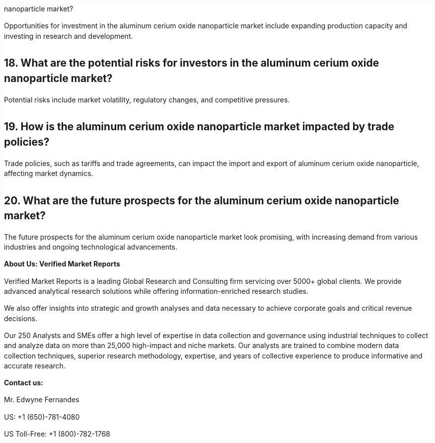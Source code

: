 nanoparticle market?</h2><p>Opportunities for investment in the aluminum cerium oxide nanoparticle market include expanding production capacity and investing in research and development.</p><h2>18. What are the potential risks for investors in the aluminum cerium oxide nanoparticle market?</h2><p>Potential risks include market volatility, regulatory changes, and competitive pressures.</p><h2>19. How is the aluminum cerium oxide nanoparticle market impacted by trade policies?</h2><p>Trade policies, such as tariffs and trade agreements, can impact the import and export of aluminum cerium oxide nanoparticle, affecting market dynamics.</p><h2>20. What are the future prospects for the aluminum cerium oxide nanoparticle market?</h2><p>The future prospects for the aluminum cerium oxide nanoparticle market look promising, with increasing demand from various industries and ongoing technological advancements.</p></body></html></p><p><strong>About Us: Verified Market Reports</strong></p><p>Verified Market Reports is a leading Global Research and Consulting firm servicing over 5000+ global clients. We provide advanced analytical research solutions while offering information-enriched research studies.</p><p>We also offer insights into strategic and growth analyses and data necessary to achieve corporate goals and critical revenue decisions.</p><p>Our 250 Analysts and SMEs offer a high level of expertise in data collection and governance using industrial techniques to collect and analyze data on more than 25,000 high-impact and niche markets. Our analysts are trained to combine modern data collection techniques, superior research methodology, expertise, and years of collective experience to produce informative and accurate research.</p><p><strong>Contact us:</strong></p><p>Mr. Edwyne Fernandes</p><p>US: +1 (650)-781-4080</p><p>US Toll-Free: +1 (800)-782-1768</p>